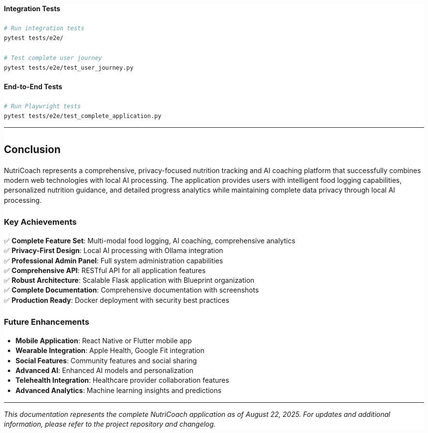 #### Integration Tests
```bash
# Run integration tests
pytest tests/e2e/

# Test complete user journey
pytest tests/e2e/test_user_journey.py
```

#### End-to-End Tests
```bash
# Run Playwright tests
pytest tests/e2e/test_complete_application.py
```

---

## Conclusion

NutriCoach represents a comprehensive, privacy-focused nutrition tracking and AI coaching platform that successfully combines modern web technologies with local AI processing. The application provides users with intelligent food logging capabilities, personalized nutrition guidance, and detailed progress analytics while maintaining complete data privacy through local AI processing.

### Key Achievements

✅ **Complete Feature Set**: Multi-modal food logging, AI coaching, comprehensive analytics  
✅ **Privacy-First Design**: Local AI processing with Ollama integration  
✅ **Professional Admin Panel**: Full system administration capabilities  
✅ **Comprehensive API**: RESTful API for all application features  
✅ **Robust Architecture**: Scalable Flask application with Blueprint organization  
✅ **Complete Documentation**: Comprehensive documentation with screenshots  
✅ **Production Ready**: Docker deployment with security best practices  

### Future Enhancements

- **Mobile Application**: React Native or Flutter mobile app
- **Wearable Integration**: Apple Health, Google Fit integration
- **Social Features**: Community features and social sharing
- **Advanced AI**: Enhanced AI models and personalization
- **Telehealth Integration**: Healthcare provider collaboration features
- **Advanced Analytics**: Machine learning insights and predictions

---

*This documentation represents the complete NutriCoach application as of August 22, 2025. For updates and additional information, please refer to the project repository and changelog.*